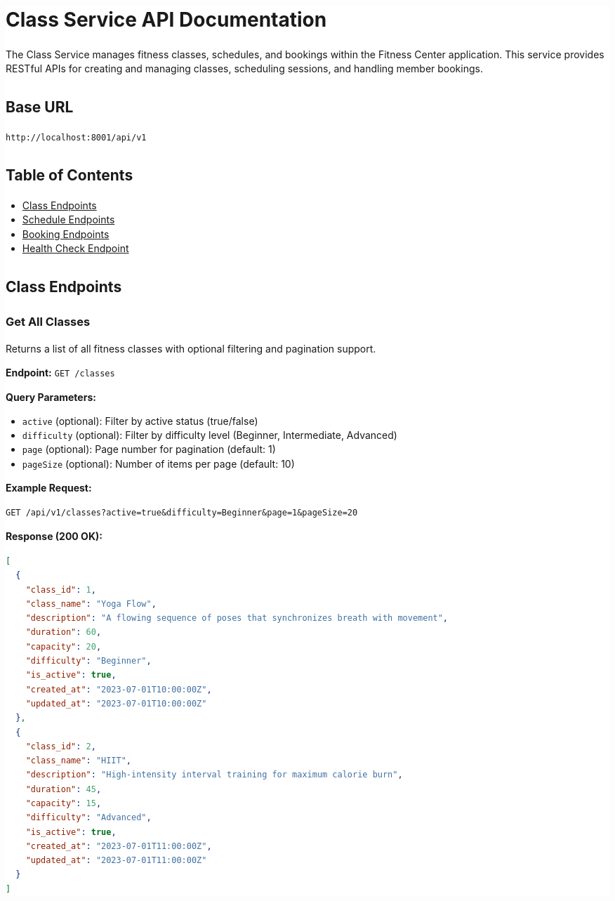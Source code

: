 # Class Service API Documentation

The Class Service manages fitness classes, schedules, and bookings within the Fitness Center application. This service provides RESTful APIs for creating and managing classes, scheduling sessions, and handling member bookings.

## Base URL

```
http://localhost:8001/api/v1
```

## Table of Contents

- [Class Endpoints](#class-endpoints)
- [Schedule Endpoints](#schedule-endpoints)
- [Booking Endpoints](#booking-endpoints)
- [Health Check Endpoint](#health-check-endpoint)

## Class Endpoints

### Get All Classes

Returns a list of all fitness classes with optional filtering and pagination support.

**Endpoint:** `GET /classes`

**Query Parameters:**
- `active` (optional): Filter by active status (true/false)
- `difficulty` (optional): Filter by difficulty level (Beginner, Intermediate, Advanced)
- `page` (optional): Page number for pagination (default: 1)
- `pageSize` (optional): Number of items per page (default: 10)

**Example Request:**
```
GET /api/v1/classes?active=true&difficulty=Beginner&page=1&pageSize=20
```

**Response (200 OK):**
```json
[
  {
    "class_id": 1,
    "class_name": "Yoga Flow",
    "description": "A flowing sequence of poses that synchronizes breath with movement",
    "duration": 60,
    "capacity": 20,
    "difficulty": "Beginner",
    "is_active": true,
    "created_at": "2023-07-01T10:00:00Z",
    "updated_at": "2023-07-01T10:00:00Z"
  },
  {
    "class_id": 2,
    "class_name": "HIIT",
    "description": "High-intensity interval training for maximum calorie burn",
    "duration": 45,
    "capacity": 15,
    "difficulty": "Advanced",
    "is_active": true,
    "created_at": "2023-07-01T11:00:00Z",
    "updated_at": "2023-07-01T11:00:00Z"
  }
]
```
